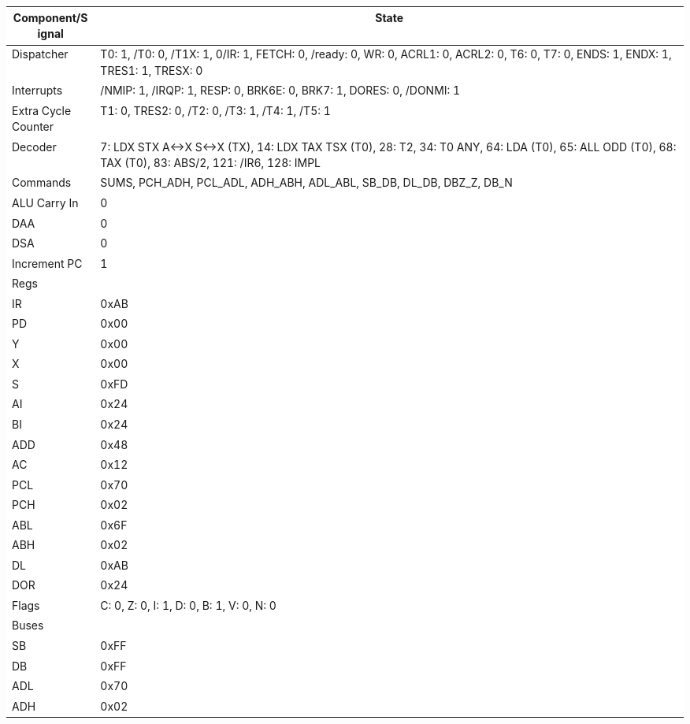 |Component/Signal|State|
|---|---|
|Dispatcher|T0: 1, /T0: 0, /T1X: 1, 0/IR: 1, FETCH: 0, /ready: 0, WR: 0, ACRL1: 0, ACRL2: 0, T6: 0, T7: 0, ENDS: 1, ENDX: 1, TRES1: 1, TRESX: 0|
|Interrupts|/NMIP: 1, /IRQP: 1, RESP: 0, BRK6E: 0, BRK7: 1, DORES: 0, /DONMI: 1|
|Extra Cycle Counter|T1: 0, TRES2: 0, /T2: 0, /T3: 1, /T4: 1, /T5: 1|
|Decoder|7: LDX STX A<->X S<->X (TX), 14: LDX TAX TSX (T0), 28: T2, 34: T0 ANY, 64: LDA (T0), 65: ALL ODD (T0), 68: TAX (T0), 83: ABS/2, 121: /IR6, 128: IMPL|
|Commands|SUMS, PCH_ADH, PCL_ADL, ADH_ABH, ADL_ABL, SB_DB, DL_DB, DBZ_Z, DB_N|
|ALU Carry In|0|
|DAA|0|
|DSA|0|
|Increment PC|1|
|Regs||
|IR|0xAB|
|PD|0x00|
|Y|0x00|
|X|0x00|
|S|0xFD|
|AI|0x24|
|BI|0x24|
|ADD|0x48|
|AC|0x12|
|PCL|0x70|
|PCH|0x02|
|ABL|0x6F|
|ABH|0x02|
|DL|0xAB|
|DOR|0x24|
|Flags|C: 0, Z: 0, I: 1, D: 0, B: 1, V: 0, N: 0|
|Buses||
|SB|0xFF|
|DB|0xFF|
|ADL|0x70|
|ADH|0x02|
